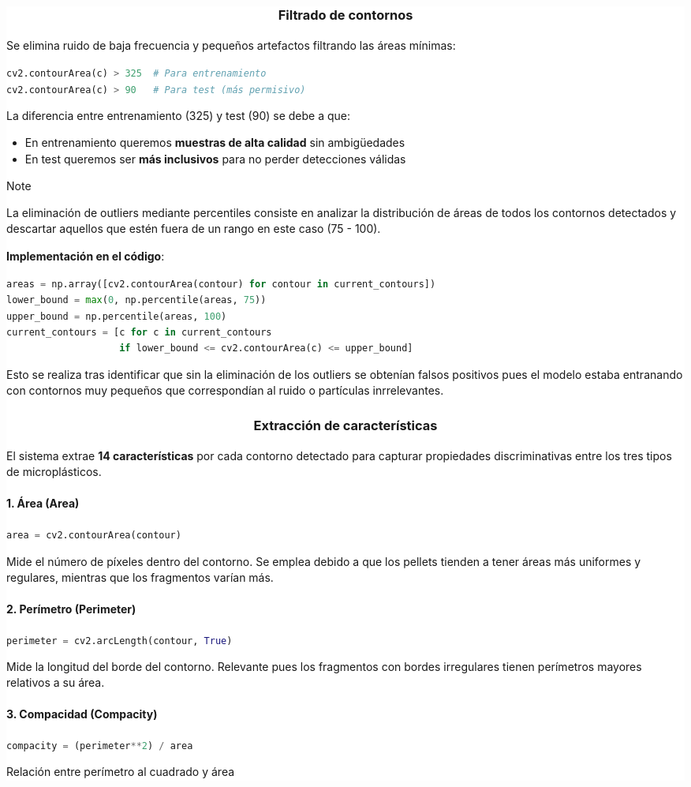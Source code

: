 <h3 align="center">Filtrado de contornos</h3>

Se elimina ruido de baja frecuencia y pequeños artefactos filtrando las áreas mínimas:

```python
cv2.contourArea(c) > 325  # Para entrenamiento
cv2.contourArea(c) > 90   # Para test (más permisivo)
```

La diferencia entre entrenamiento (325) y test (90) se debe a que:
- En entrenamiento queremos **muestras de alta calidad** sin ambigüedades
- En test queremos ser **más inclusivos** para no perder detecciones válidas

> [!NOTE]
> La eliminación de outliers mediante percentiles consiste en analizar la distribución de áreas de todos los contornos detectados y descartar aquellos que estén fuera de un rango en este caso (75 - 100).

**Implementación en el código**:
```python
areas = np.array([cv2.contourArea(contour) for contour in current_contours])
lower_bound = max(0, np.percentile(areas, 75))
upper_bound = np.percentile(areas, 100)
current_contours = [c for c in current_contours 
                    if lower_bound <= cv2.contourArea(c) <= upper_bound]
```

Esto se realiza tras identificar que sin la eliminación de los outliers se obtenían falsos positivos pues el modelo estaba entranando con contornos muy pequeños que correspondían al ruido o partículas inrrelevantes.

<h3 align="center">Extracción de características</h3>

El sistema extrae **14 características** por cada contorno detectado para capturar propiedades discriminativas entre los tres tipos de microplásticos.

#### 1. **Área (Area)**
```python
area = cv2.contourArea(contour)
```
Mide el número de píxeles dentro del contorno.
Se emplea debido a que los pellets tienden a tener áreas más uniformes y regulares, mientras que los fragmentos varían más.

#### 2. **Perímetro (Perimeter)**
```python
perimeter = cv2.arcLength(contour, True)
```
Mide la longitud del borde del contorno.
Relevante pues los fragmentos con bordes irregulares tienen perímetros mayores relativos a su área.

#### 3. **Compacidad (Compacity)**
```python
compacity = (perimeter**2) / area
```
Relación entre perímetro al cuadrado y área
